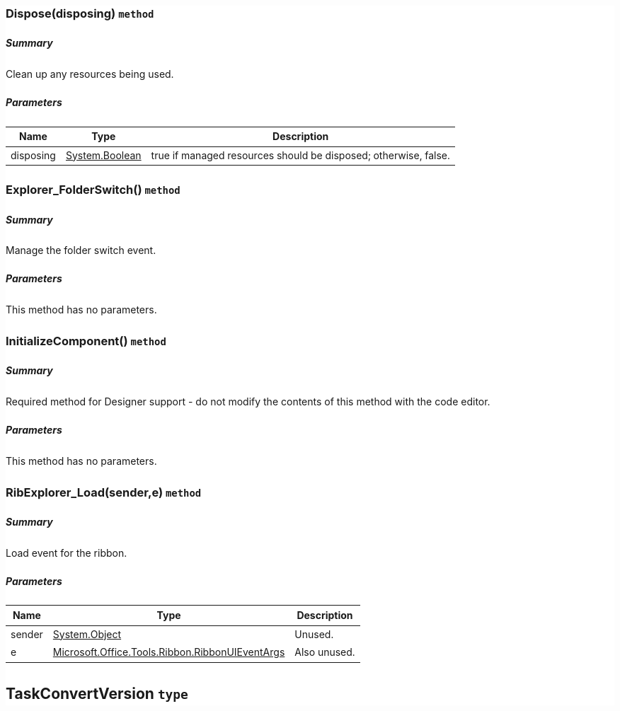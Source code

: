 <a name='M-OutlookObjectives-RibExplorer-Dispose-System-Boolean-'></a>
### Dispose(disposing) `method`

##### Summary

Clean up any resources being used.

##### Parameters

| Name | Type | Description |
| ---- | ---- | ----------- |
| disposing | [System.Boolean](http://msdn.microsoft.com/query/dev14.query?appId=Dev14IDEF1&l=EN-US&k=k:System.Boolean 'System.Boolean') | true if managed resources should be disposed; otherwise, false. |

<a name='M-OutlookObjectives-RibExplorer-Explorer_FolderSwitch'></a>
### Explorer_FolderSwitch() `method`

##### Summary

Manage the folder switch event.

##### Parameters

This method has no parameters.

<a name='M-OutlookObjectives-RibExplorer-InitializeComponent'></a>
### InitializeComponent() `method`

##### Summary

Required method for Designer support - do not modify
the contents of this method with the code editor.

##### Parameters

This method has no parameters.

<a name='M-OutlookObjectives-RibExplorer-RibExplorer_Load-System-Object,Microsoft-Office-Tools-Ribbon-RibbonUIEventArgs-'></a>
### RibExplorer_Load(sender,e) `method`

##### Summary

Load event for the ribbon.

##### Parameters

| Name | Type | Description |
| ---- | ---- | ----------- |
| sender | [System.Object](http://msdn.microsoft.com/query/dev14.query?appId=Dev14IDEF1&l=EN-US&k=k:System.Object 'System.Object') | Unused. |
| e | [Microsoft.Office.Tools.Ribbon.RibbonUIEventArgs](#T-Microsoft-Office-Tools-Ribbon-RibbonUIEventArgs 'Microsoft.Office.Tools.Ribbon.RibbonUIEventArgs') | Also unused. |

<a name='T-OutlookObjectives-TaskConvertVersion'></a>
## TaskConvertVersion `type`

